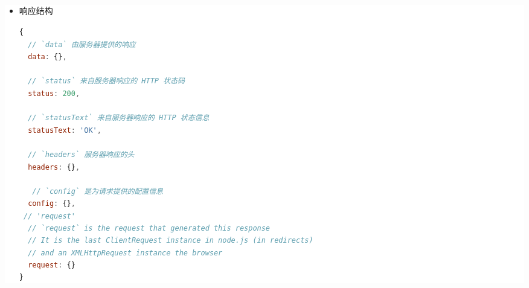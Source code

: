   - 响应结构
  
    ```js
    {
      // `data` 由服务器提供的响应
      data: {},
    
      // `status` 来自服务器响应的 HTTP 状态码
      status: 200,
    
      // `statusText` 来自服务器响应的 HTTP 状态信息
      statusText: 'OK',
    
      // `headers` 服务器响应的头
      headers: {},
    
       // `config` 是为请求提供的配置信息
      config: {},
     // 'request'
      // `request` is the request that generated this response
      // It is the last ClientRequest instance in node.js (in redirects)
      // and an XMLHttpRequest instance the browser
      request: {}
    }
    ```
  
    

